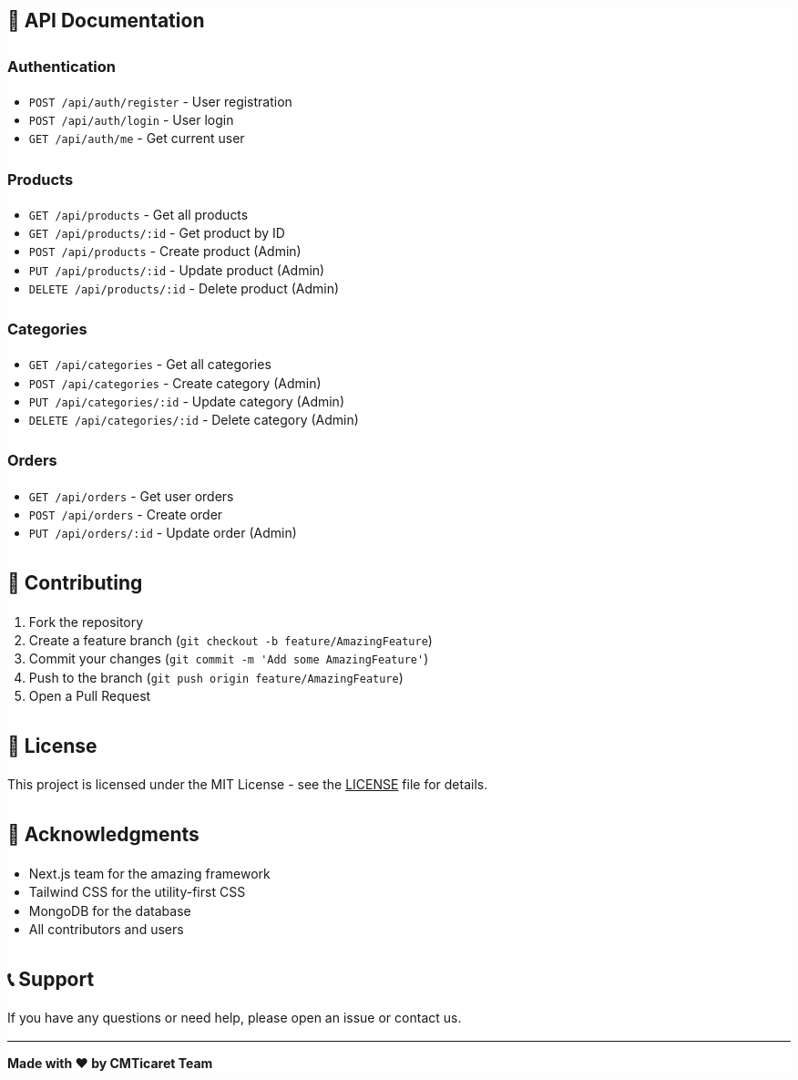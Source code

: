 ## 📝 API Documentation

### Authentication
- `POST /api/auth/register` - User registration
- `POST /api/auth/login` - User login
- `GET /api/auth/me` - Get current user

### Products
- `GET /api/products` - Get all products
- `GET /api/products/:id` - Get product by ID
- `POST /api/products` - Create product (Admin)
- `PUT /api/products/:id` - Update product (Admin)
- `DELETE /api/products/:id` - Delete product (Admin)

### Categories
- `GET /api/categories` - Get all categories
- `POST /api/categories` - Create category (Admin)
- `PUT /api/categories/:id` - Update category (Admin)
- `DELETE /api/categories/:id` - Delete category (Admin)

### Orders
- `GET /api/orders` - Get user orders
- `POST /api/orders` - Create order
- `PUT /api/orders/:id` - Update order (Admin)

## 🤝 Contributing

1. Fork the repository
2. Create a feature branch (`git checkout -b feature/AmazingFeature`)
3. Commit your changes (`git commit -m 'Add some AmazingFeature'`)
4. Push to the branch (`git push origin feature/AmazingFeature`)
5. Open a Pull Request

## 📄 License

This project is licensed under the MIT License - see the [LICENSE](LICENSE) file for details.

## 🙏 Acknowledgments

- Next.js team for the amazing framework
- Tailwind CSS for the utility-first CSS
- MongoDB for the database
- All contributors and users

## 📞 Support

If you have any questions or need help, please open an issue or contact us.

---

**Made with ❤️ by CMTicaret Team**